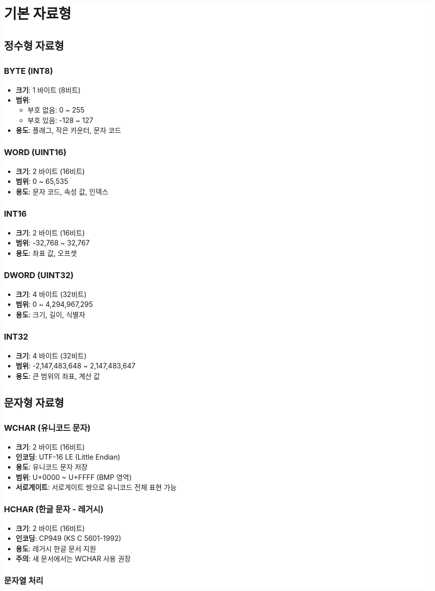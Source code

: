 # 기본 자료형

## 정수형 자료형

### BYTE (INT8)
- **크기**: 1 바이트 (8비트)
- **범위**: 
  - 부호 없음: 0 ~ 255
  - 부호 있음: -128 ~ 127
- **용도**: 플래그, 작은 카운터, 문자 코드

### WORD (UINT16)
- **크기**: 2 바이트 (16비트)
- **범위**: 0 ~ 65,535
- **용도**: 문자 코드, 속성 값, 인덱스

### INT16
- **크기**: 2 바이트 (16비트)
- **범위**: -32,768 ~ 32,767
- **용도**: 좌표 값, 오프셋

### DWORD (UINT32)
- **크기**: 4 바이트 (32비트)
- **범위**: 0 ~ 4,294,967,295
- **용도**: 크기, 길이, 식별자

### INT32
- **크기**: 4 바이트 (32비트)
- **범위**: -2,147,483,648 ~ 2,147,483,647
- **용도**: 큰 범위의 좌표, 계산 값

## 문자형 자료형

### WCHAR (유니코드 문자)
- **크기**: 2 바이트 (16비트)
- **인코딩**: UTF-16 LE (Little Endian)
- **용도**: 유니코드 문자 저장
- **범위**: U+0000 ~ U+FFFF (BMP 영역)
- **서로게이트**: 서로게이트 쌍으로 유니코드 전체 표현 가능

### HCHAR (한글 문자 - 레거시)
- **크기**: 2 바이트 (16비트)
- **인코딩**: CP949 (KS C 5601-1992)
- **용도**: 레거시 한글 문서 지원
- **주의**: 새 문서에서는 WCHAR 사용 권장

### 문자열 처리
